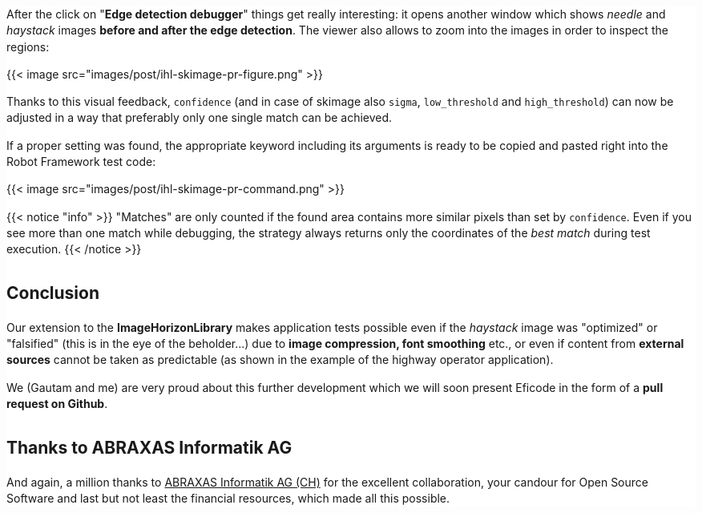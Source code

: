 After the click on "**Edge detection debugger**" things get really interesting: it opens another window which shows *needle* and *haystack* images **before and after the edge detection**. The viewer also allows to zoom into the images in order to inspect the regions: 

{{< image src="images/post/ihl-skimage-pr-figure.png" >}}

Thanks to this visual feedback, `confidence` (and in case of skimage also `sigma`, `low_threshold` and `high_threshold`) can now be adjusted in a way that preferably only one single match can be achieved. 

If a proper setting was found, the appropriate keyword including its arguments is ready to be copied and pasted right into the Robot Framework test code: 

{{< image src="images/post/ihl-skimage-pr-command.png" >}}

{{< notice "info" >}}
  "Matches" are only counted if the found area contains more similar pixels than set by `confidence`. Even if you see more than one match while debugging, the strategy always returns only the coordinates of the *best match* during test execution.
{{< /notice >}}

## Conclusion

Our extension to the **ImageHorizonLibrary** makes application tests possible even if the *haystack* image was "optimized" or "falsified" (this is in the eye of the beholder...) due to **image compression, font smoothing** etc., or even if content from **external sources** cannot be taken as predictable (as shown in the example of the highway operator application).

We (Gautam and me) are very proud about this further development which we will soon present Eficode in the form of a **pull request on Github**. 


## Thanks to ABRAXAS Informatik AG

And again, a million thanks to [ABRAXAS Informatik AG (CH)](https://abraxas.ch) for the excellent collaboration, your candour for Open Source Software and last but not least the financial resources, which made all this possible.  

